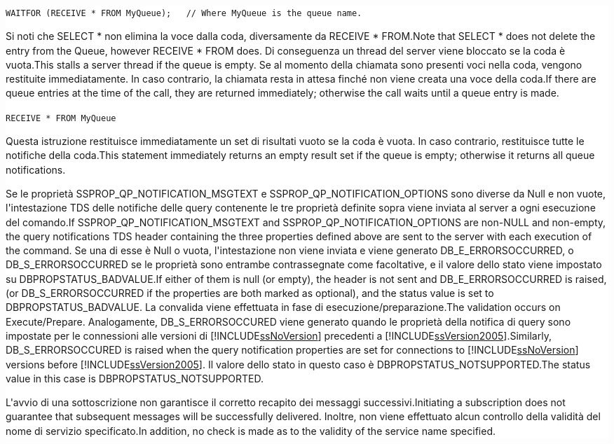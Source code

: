 ```  
WAITFOR (RECEIVE * FROM MyQueue);   // Where MyQueue is the queue name.   
```  
  
 <span data-ttu-id="cd103-157">Si noti che SELECT \* non elimina la voce dalla coda, diversamente da RECEIVE \* FROM.</span><span class="sxs-lookup"><span data-stu-id="cd103-157">Note that SELECT \* does not delete the entry from the Queue, however RECEIVE \* FROM does.</span></span> <span data-ttu-id="cd103-158">Di conseguenza un thread del server viene bloccato se la coda è vuota.</span><span class="sxs-lookup"><span data-stu-id="cd103-158">This stalls a server thread if the queue is empty.</span></span> <span data-ttu-id="cd103-159">Se al momento della chiamata sono presenti voci nella coda, vengono restituite immediatamente. In caso contrario, la chiamata resta in attesa finché non viene creata una voce della coda.</span><span class="sxs-lookup"><span data-stu-id="cd103-159">If there are queue entries at the time of the call, they are returned immediately; otherwise the call waits until a queue entry is made.</span></span>  
  
```  
RECEIVE * FROM MyQueue  
```  
  
 <span data-ttu-id="cd103-160">Questa istruzione restituisce immediatamente un set di risultati vuoto se la coda è vuota. In caso contrario, restituisce tutte le notifiche della coda.</span><span class="sxs-lookup"><span data-stu-id="cd103-160">This statement immediately returns an empty result set if the queue is empty; otherwise it returns all queue notifications.</span></span>  
  
 <span data-ttu-id="cd103-161">Se le proprietà SSPROP_QP_NOTIFICATION_MSGTEXT e SSPROP_QP_NOTIFICATION_OPTIONS sono diverse da Null e non vuote, l'intestazione TDS delle notifiche delle query contenente le tre proprietà definite sopra viene inviata al server a ogni esecuzione del comando.</span><span class="sxs-lookup"><span data-stu-id="cd103-161">If SSPROP_QP_NOTIFICATION_MSGTEXT and SSPROP_QP_NOTIFICATION_OPTIONS are non-NULL and non-empty, the query notifications TDS header containing the three properties defined above are sent to the server with each execution of the command.</span></span> <span data-ttu-id="cd103-162">Se una di esse è Null o vuota, l'intestazione non viene inviata e viene generato DB_E_ERRORSOCCURRED, o DB_S_ERRORSOCCURRED se le proprietà sono entrambe contrassegnate come facoltative, e il valore dello stato viene impostato su DBPROPSTATUS_BADVALUE.</span><span class="sxs-lookup"><span data-stu-id="cd103-162">If either of them is null (or empty), the header is not sent and DB_E_ERRORSOCCURRED is raised, (or DB_S_ERRORSOCCURRED if the properties are both marked as optional), and the status value is set to DBPROPSTATUS_BADVALUE.</span></span> <span data-ttu-id="cd103-163">La convalida viene effettuata in fase di esecuzione/preparazione.</span><span class="sxs-lookup"><span data-stu-id="cd103-163">The validation occurs on Execute/Prepare.</span></span> <span data-ttu-id="cd103-164">Analogamente, DB_S_ERRORSOCCURED viene generato quando le proprietà della notifica di query sono impostate per le connessioni alle versioni di [!INCLUDE[ssNoVersion](../../../includes/ssnoversion-md.md)] precedenti a [!INCLUDE[ssVersion2005](../../../includes/ssversion2005-md.md)].</span><span class="sxs-lookup"><span data-stu-id="cd103-164">Similarly, DB_S_ERRORSOCCURED is raised when the query notification properties are set for connections to [!INCLUDE[ssNoVersion](../../../includes/ssnoversion-md.md)] versions before [!INCLUDE[ssVersion2005](../../../includes/ssversion2005-md.md)].</span></span> <span data-ttu-id="cd103-165">Il valore dello stato in questo caso è DBPROPSTATUS_NOTSUPPORTED.</span><span class="sxs-lookup"><span data-stu-id="cd103-165">The status value in this case is DBPROPSTATUS_NOTSUPPORTED.</span></span>  
  
 <span data-ttu-id="cd103-166">L'avvio di una sottoscrizione non garantisce il corretto recapito dei messaggi successivi.</span><span class="sxs-lookup"><span data-stu-id="cd103-166">Initiating a subscription does not guarantee that subsequent messages will be successfully delivered.</span></span> <span data-ttu-id="cd103-167">Inoltre, non viene effettuato alcun controllo della validità del nome di servizio specificato.</span><span class="sxs-lookup"><span data-stu-id="cd103-167">In addition, no check is made as to the validity of the service name specified.</span></span>  
  